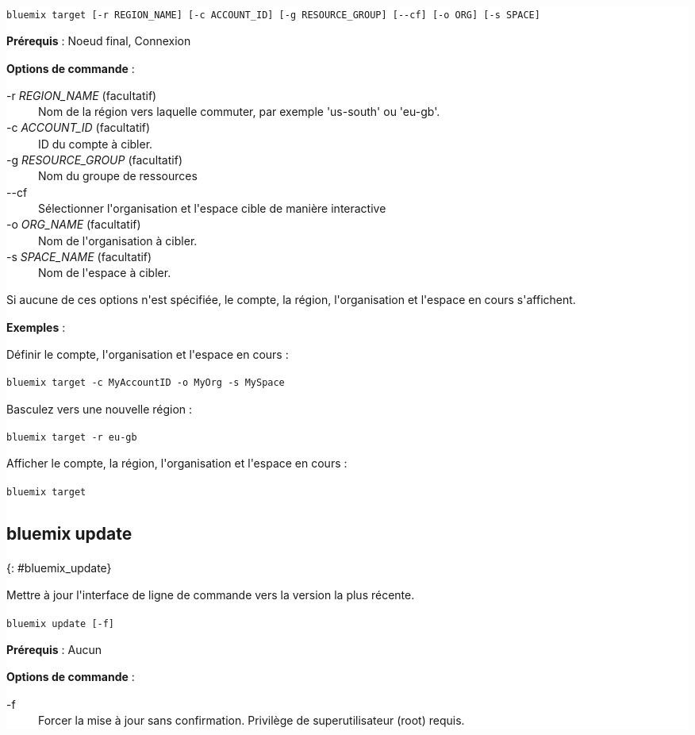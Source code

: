```
bluemix target [-r REGION_NAME] [-c ACCOUNT_ID] [-g RESOURCE_GROUP] [--cf] [-o ORG] [-s SPACE]
```

<strong>Prérequis</strong> : Noeud final, Connexion

<strong>Options de commande</strong> :
   <dl>
   <dt>-r <i>REGION_NAME</i> (facultatif)</dt>
   <dd>Nom de la région vers laquelle commuter, par exemple 'us-south' ou 'eu-gb'.</dd>
   <dt>-c <i>ACCOUNT_ID</i> (facultatif)</dt>
   <dd>ID du compte à cibler.</dd>
   <dt>-g <i>RESOURCE_GROUP</i> (facultatif)</dt>
   <dd>Nom du groupe de ressources</dd>
   <dt>--cf</dt>
   <dd>Sélectionner l'organisation et l'espace cible de manière interactive</dd>
   <dt>-o <i>ORG_NAME</i> (facultatif)</dt>
   <dd>Nom de l'organisation à cibler.</dd>
   <dt>-s <i>SPACE_NAME</i> (facultatif)</dt>
   <dd>Nom de l'espace à cibler.</dd>
   </dl>
Si aucune de ces options n'est spécifiée, le compte, la région, l'organisation et l'espace en cours s'affichent.

<strong>Exemples</strong> :

Définir le compte, l'organisation et l'espace en cours :

```
bluemix target -c MyAccountID -o MyOrg -s MySpace
```

Basculez vers une nouvelle région :

```
bluemix target -r eu-gb
```

Afficher le compte, la région, l'organisation et l'espace en cours :

```
bluemix target
```

## bluemix update
{: #bluemix_update}

Mettre à jour l'interface de ligne de commande vers la version la plus récente.

```
bluemix update [-f]
```

<strong>Prérequis</strong> : Aucun

<strong>Options de commande</strong> :
<dl>
  <dt>-f</dt>
  <dd>Forcer la mise à jour sans confirmation. Privilège de superutilisateur (root) requis.</dd>
</dl>
